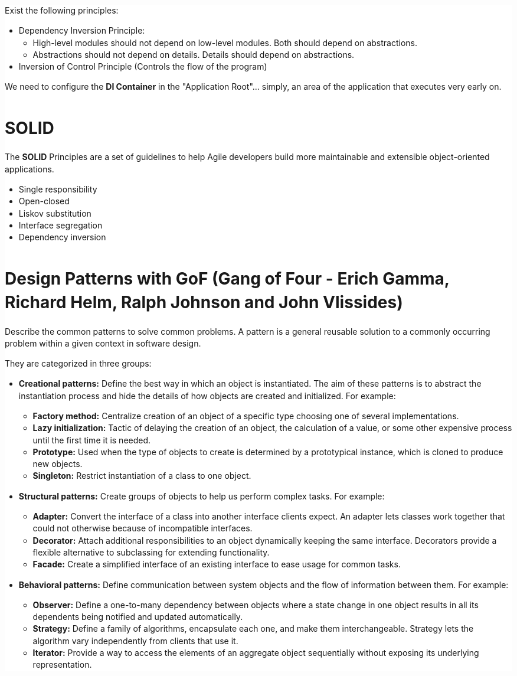 Exist the following principles:
 * Dependency Inversion Principle:
   - High-level modules should not depend on low-level modules. Both should depend on abstractions.
   - Abstractions should not depend on details. Details should depend on abstractions.
 * Inversion of Control Principle (Controls the flow of the program)
 
We need to configure the **DI Container** in the "Application Root"... simply, an area of the application that executes very early on.

# SOLID
The **SOLID** Principles are a set of guidelines to help Agile developers build more maintainable and extensible object-oriented applications.
- Single responsibility
- Open-closed
- Liskov substitution
- Interface segregation
- Dependency inversion

# Design Patterns with GoF (Gang of Four - Erich Gamma, Richard Helm, Ralph Johnson and John Vlissides)
Describe the common patterns to solve common problems. A pattern is a general reusable solution to a commonly occurring problem within a given context in software design.

They are categorized in three groups: 

* **Creational patterns:**
  Define the best way in which an object is instantiated. The aim of these patterns is to abstract the instantiation process and hide the details of how objects are created and initialized. For example:
  - **Factory method:** Centralize creation of an object of a specific type choosing one of several implementations.
  - **Lazy initialization:** Tactic of delaying the creation of an object, the calculation of a value, or some other expensive process until the first time it is needed.
  - **Prototype:** Used when the type of objects to create is determined by a prototypical instance, which is cloned to produce new objects.
  - **Singleton:** Restrict instantiation of a class to one object.
  
* **Structural patterns:**
  Create groups of objects to help us perform complex tasks. For example:
  - **Adapter:** Convert the interface of a class into another interface clients expect. An adapter lets classes work together that could not otherwise because of incompatible interfaces.
  - **Decorator:** Attach additional responsibilities to an object dynamically keeping the same interface. Decorators provide a flexible alternative to subclassing for extending functionality.
  - **Facade:** Create a simplified interface of an existing interface to ease usage for common tasks.

* **Behavioral patterns:**
  Define communication between system objects and the flow of information between them. For example:
  - **Observer:** Define a one-to-many dependency between objects where a state change in one object results in all its dependents being notified and updated automatically.
  - **Strategy:** Define a family of algorithms, encapsulate each one, and make them interchangeable. Strategy lets the algorithm vary independently from clients that use it.
  - **Iterator:** Provide a way to access the elements of an aggregate object sequentially without exposing its underlying representation.
